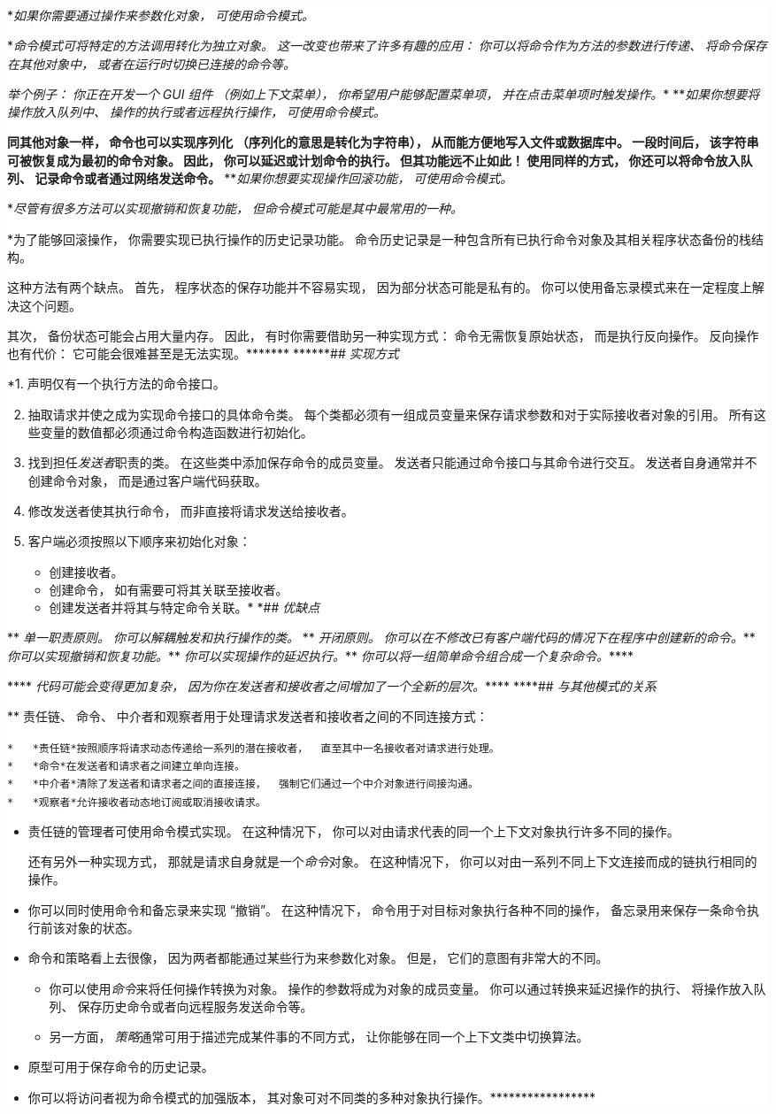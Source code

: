  **如果你需要通过操作来参数化对象，  可使用命令模式。*

 **命令模式可将特定的方法调用转化为独立对象。  这一改变也带来了许多有趣的应用：  你可以将命令作为方法的参数进行传递、  将命令保存在其他对象中，  或者在运行时切换已连接的命令等。*

 *举个例子：  你正在开发一个 GUI 组件  （例如上下文菜单），  你希望用户能够配置菜单项，  并在点击菜单项时触发操作。**  ***如果你想要将操作放入队列中、  操作的执行或者远程执行操作，  可使用命令模式。*

 **同其他对象一样，  命令也可以实现序列化  （序列化的意思是转化为字符串），  从而能方便地写入文件或数据库中。  一段时间后，  该字符串可被恢复成为最初的命令对象。  因此，  你可以延迟或计划命令的执行。  但其功能远不止如此！  使用同样的方式，  你还可以将命令放入队列、  记录命令或者通过网络发送命令。**  ***如果你想要实现操作回滚功能，  可使用命令模式。*

 **尽管有很多方法可以实现撤销和恢复功能，  但命令模式可能是其中最常用的一种。*

 *为了能够回滚操作，  你需要实现已执行操作的历史记录功能。  命令历史记录是一种包含所有已执行命令对象及其相关程序状态备份的栈结构。

这种方法有两个缺点。  首先，  程序状态的保存功能并不容易实现，  因为部分状态可能是私有的。  你可以使用备忘录模式来在一定程度上解决这个问题。

其次，  备份状态可能会占用大量内存。  因此，  有时你需要借助另一种实现方式：  命令无需恢复原始状态，  而是执行反向操作。  反向操作也有代价：  它可能会很难甚至是无法实现。*******  ******## *实现方式*

 *1.  声明仅有一个执行方法的命令接口。

2.  抽取请求并使之成为实现命令接口的具体命令类。  每个类都必须有一组成员变量来保存请求参数和对于实际接收者对象的引用。  所有这些变量的数值都必须通过命令构造函数进行初始化。

3.  找到担任*发送者*职责的类。  在这些类中添加保存命令的成员变量。  发送者只能通过命令接口与其命令进行交互。  发送者自身通常并不创建命令对象，  而是通过客户端代码获取。

4.  修改发送者使其执行命令，  而非直接将请求发送给接收者。

5.  客户端必须按照以下顺序来初始化对象：

    *   创建接收者。
    *   创建命令，  如有需要可将其关联至接收者。
    *   创建发送者并将其与特定命令关联。*  *## *优缺点*

 **   **单一职责原则*。  你可以解耦触发和执行操作的类。*
**   **开闭原则*。  你可以在不修改已有客户端代码的情况下在程序中创建新的命令。***   *你可以实现撤销和恢复功能。***   *你可以实现操作的延迟执行。***   *你可以将一组简单命令组合成一个复杂命令。*****

 ****   *代码可能会变得更加复杂，  因为你在发送者和接收者之间增加了一个全新的层次。*****  ****## *与其他模式的关系*

 **   责任链、  命令、  中介者和观察者用于处理请求发送者和接收者之间的不同连接方式：

    *   *责任链*按照顺序将请求动态传递给一系列的潜在接收者，  直至其中一名接收者对请求进行处理。
    *   *命令*在发送者和请求者之间建立单向连接。
    *   *中介者*清除了发送者和请求者之间的直接连接，  强制它们通过一个中介对象进行间接沟通。
    *   *观察者*允许接收者动态地订阅或取消接收请求。
*   责任链的管理者可使用命令模式实现。  在这种情况下，  你可以对由请求代表的同一个上下文对象执行许多不同的操作。

    还有另外一种实现方式，  那就是请求自身就是一个*命令*对象。  在这种情况下，  你可以对由一系列不同上下文连接而成的链执行相同的操作。

*   你可以同时使用命令和备忘录来实现  “撤销”。  在这种情况下，  命令用于对目标对象执行各种不同的操作，  备忘录用来保存一条命令执行前该对象的状态。

*   命令和策略看上去很像，  因为两者都能通过某些行为来参数化对象。  但是，  它们的意图有非常大的不同。

    *   你可以使用*命令*来将任何操作转换为对象。  操作的参数将成为对象的成员变量。  你可以通过转换来延迟操作的执行、  将操作放入队列、  保存历史命令或者向远程服务发送命令等。

    *   另一方面，  *策略*通常可用于描述完成某件事的不同方式，  让你能够在同一个上下文类中切换算法。

*   原型可用于保存命令的历史记录。

*   你可以将访问者视为命令模式的加强版本，  其对象可对不同类的多种对象执行操作。*****************